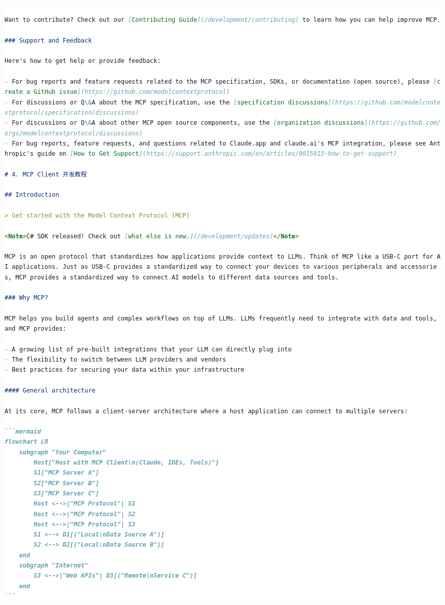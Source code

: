 ````md

Want to contribute? Check out our [Contributing Guide](/development/contributing) to learn how you can help improve MCP.

### Support and Feedback

Here's how to get help or provide feedback:

- For bug reports and feature requests related to the MCP specification, SDKs, or documentation (open source), please [create a GitHub issue](https://github.com/modelcontextprotocol)
- For discussions or Q\&A about the MCP specification, use the [specification discussions](https://github.com/modelcontextprotocol/specification/discussions)
- For discussions or Q\&A about other MCP open source components, use the [organization discussions](https://github.com/orgs/modelcontextprotocol/discussions)
- For bug reports, feature requests, and questions related to Claude.app and claude.ai's MCP integration, please see Anthropic's guide on [How to Get Support](https://support.anthropic.com/en/articles/9015913-how-to-get-support)

# 4. MCP Client 开发教程

## Introduction

> Get started with the Model Context Protocol (MCP)

<Note>C# SDK released! Check out [what else is new.](/development/updates)</Note>

MCP is an open protocol that standardizes how applications provide context to LLMs. Think of MCP like a USB-C port for AI applications. Just as USB-C provides a standardized way to connect your devices to various peripherals and accessories, MCP provides a standardized way to connect AI models to different data sources and tools.

### Why MCP?

MCP helps you build agents and complex workflows on top of LLMs. LLMs frequently need to integrate with data and tools, and MCP provides:

- A growing list of pre-built integrations that your LLM can directly plug into
- The flexibility to switch between LLM providers and vendors
- Best practices for securing your data within your infrastructure

#### General architecture

At its core, MCP follows a client-server architecture where a host application can connect to multiple servers:

```mermaid
flowchart LR
    subgraph "Your Computer"
        Host["Host with MCP Client\n(Claude, IDEs, Tools)"]
        S1["MCP Server A"]
        S2["MCP Server B"]
        S3["MCP Server C"]
        Host <-->|"MCP Protocol"| S1
        Host <-->|"MCP Protocol"| S2
        Host <-->|"MCP Protocol"| S3
        S1 <--> D1[("Local\nData Source A")]
        S2 <--> D2[("Local\nData Source B")]
    end
    subgraph "Internet"
        S3 <-->|"Web APIs"| D3[("Remote\nService C")]
    end
```

````

  [key: string]: unknown;